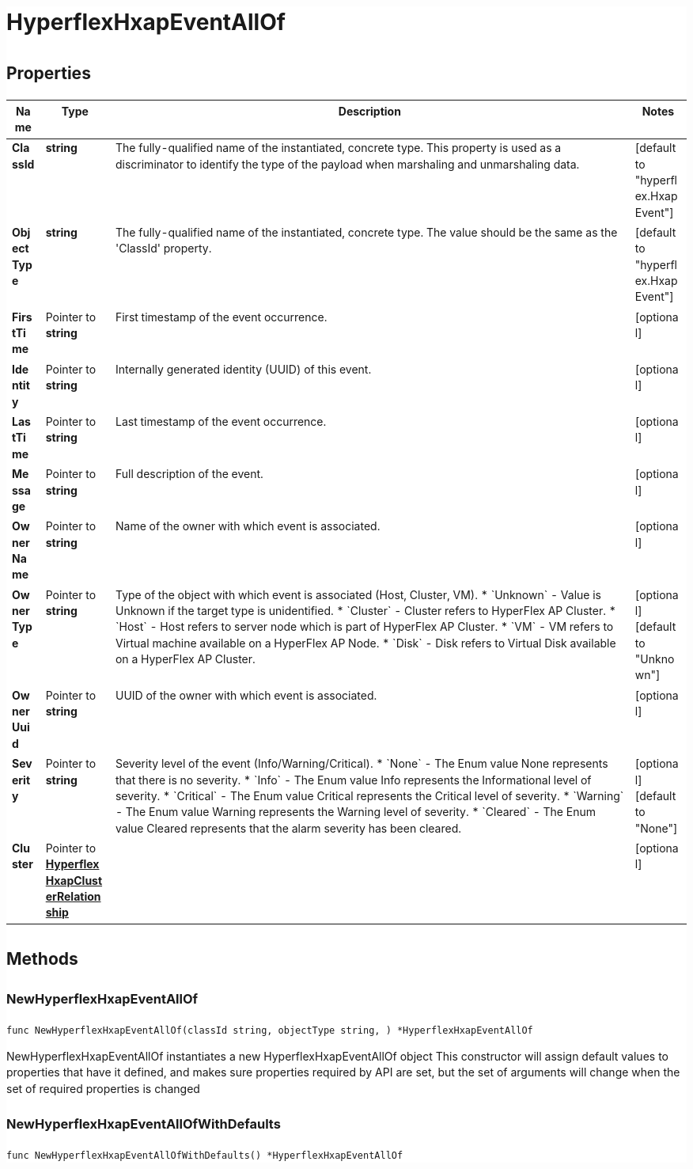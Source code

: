 # HyperflexHxapEventAllOf

## Properties

Name | Type | Description | Notes
------------ | ------------- | ------------- | -------------
**ClassId** | **string** | The fully-qualified name of the instantiated, concrete type. This property is used as a discriminator to identify the type of the payload when marshaling and unmarshaling data. | [default to "hyperflex.HxapEvent"]
**ObjectType** | **string** | The fully-qualified name of the instantiated, concrete type. The value should be the same as the &#39;ClassId&#39; property. | [default to "hyperflex.HxapEvent"]
**FirstTime** | Pointer to **string** | First timestamp of the event occurrence. | [optional] 
**Identity** | Pointer to **string** | Internally generated identity (UUID) of this event. | [optional] 
**LastTime** | Pointer to **string** | Last timestamp of the event occurrence. | [optional] 
**Message** | Pointer to **string** | Full description of the event. | [optional] 
**OwnerName** | Pointer to **string** | Name of the owner with which event is associated. | [optional] 
**OwnerType** | Pointer to **string** | Type of the object with which event is associated (Host, Cluster, VM). * &#x60;Unknown&#x60; - Value is Unknown if the target type is unidentified. * &#x60;Cluster&#x60; - Cluster refers to HyperFlex AP Cluster. * &#x60;Host&#x60; - Host refers to server node which is part of HyperFlex AP Cluster. * &#x60;VM&#x60; - VM refers to Virtual machine available on a HyperFlex AP Node. * &#x60;Disk&#x60; - Disk refers to Virtual Disk available on a HyperFlex AP Cluster. | [optional] [default to "Unknown"]
**OwnerUuid** | Pointer to **string** | UUID of the owner with which event is associated. | [optional] 
**Severity** | Pointer to **string** | Severity level of the event (Info/Warning/Critical). * &#x60;None&#x60; - The Enum value None represents that there is no severity. * &#x60;Info&#x60; - The Enum value Info represents the Informational level of severity. * &#x60;Critical&#x60; - The Enum value Critical represents the Critical level of severity. * &#x60;Warning&#x60; - The Enum value Warning represents the Warning level of severity. * &#x60;Cleared&#x60; - The Enum value Cleared represents that the alarm severity has been cleared. | [optional] [default to "None"]
**Cluster** | Pointer to [**HyperflexHxapClusterRelationship**](hyperflex.HxapCluster.Relationship.md) |  | [optional] 

## Methods

### NewHyperflexHxapEventAllOf

`func NewHyperflexHxapEventAllOf(classId string, objectType string, ) *HyperflexHxapEventAllOf`

NewHyperflexHxapEventAllOf instantiates a new HyperflexHxapEventAllOf object
This constructor will assign default values to properties that have it defined,
and makes sure properties required by API are set, but the set of arguments
will change when the set of required properties is changed

### NewHyperflexHxapEventAllOfWithDefaults

`func NewHyperflexHxapEventAllOfWithDefaults() *HyperflexHxapEventAllOf`
